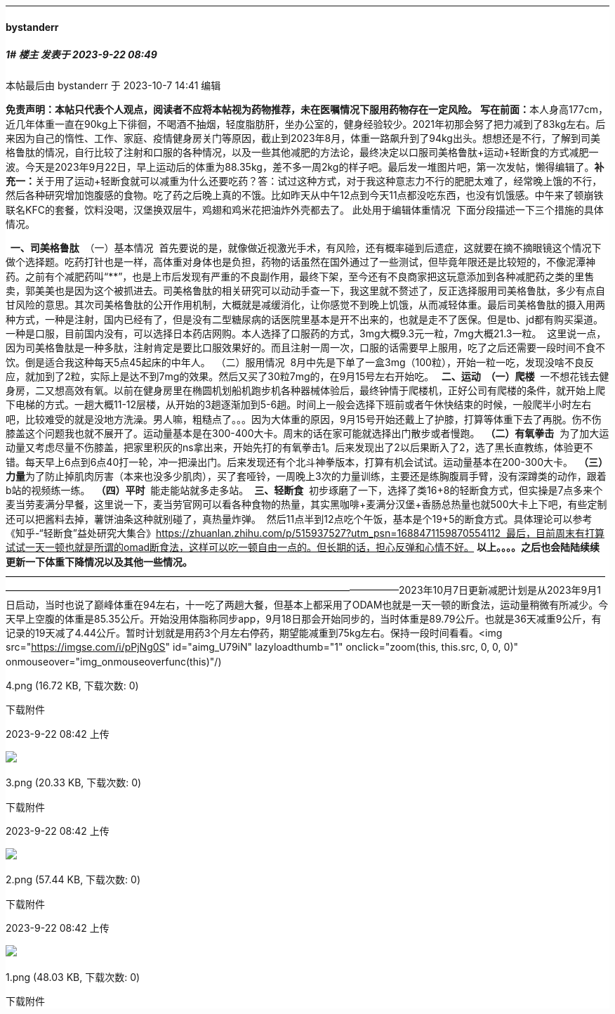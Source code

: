 
*****

####  bystanderr  
##### 1#       楼主       发表于 2023-9-22 08:49

 本帖最后由 bystanderr 于 2023-10-7 14:41 编辑 

<strong>免责声明：本帖只代表个人观点，阅读者不应将本帖视为药物推荐，未在医嘱情况下服用药物存在一定风险。</strong>
<strong>写在前面：</strong>本人身高177cm，近几年体重一直在90kg上下徘徊，不喝酒不抽烟，轻度脂肪肝，坐办公室的，健身经验较少。2021年初那会努了把力减到了83kg左右。后来因为自己的惰性、工作、家庭、疫情健身房关门等原因，截止到2023年8月，体重一路飙升到了94kg出头。想想还是不行，了解到司美格鲁肽的情况，自行比较了注射和口服的各种情况，以及一些其他减肥的方法论，最终决定以口服司美格鲁肽+运动+轻断食的方式减肥一波。今天是2023年9月22日，早上运动后的体重为88.35kg，差不多一周2kg的样子吧。最后发一堆图片吧，第一次发帖，懒得编辑了。<strong>补充一：</strong>关于用了运动+轻断食就可以减重为什么还要吃药？答：试过这种方式，对于我这种意志力不行的肥肥太难了，经常晚上饿的不行，然后各种研究增加饱腹感的食物。吃了药之后晚上真的不饿。比如昨天从中午12点到今天11点都没吃东西，也没有饥饿感。中午来了顿崩铁联名KFC的套餐，饮料没喝，汉堡换双层牛，鸡翅和鸡米花把油炸外壳都去了。
此处用于编辑体重情况  下面分段描述一下三个措施的具体情况。

<strong>  一、司美格鲁肽</strong>  （一）基本情况  首先要说的是，就像做近视激光手术，有风险，还有概率碰到后遗症，这就要在摘不摘眼镜这个情况下做个选择题。吃药打针也是一样，高体重对身体也是负担，药物的话虽然在国外通过了一些测试，但毕竟年限还是比较短的，不像泥潭神药。之前有个减肥药叫“**”，也是上市后发现有严重的不良副作用，最终下架，至今还有不良商家把这玩意添加到各种减肥药之类的里售卖，郭美美也是因为这个被抓进去。司美格鲁肽的相关研究可以动动手查一下，我这里就不赘述了，反正选择服用司美格鲁肽，多少有点自甘风险的意思。其次司美格鲁肽的公开作用机制，大概就是减缓消化，让你感觉不到晚上饥饿，从而减轻体重。最后司美格鲁肽的摄入用两种方式，一种是注射，国内已经有了，但是没有二型糖尿病的话医院里基本是开不出来的，也就是走不了医保。但是tb、jd都有购买渠道。一种是口服，目前国内没有，可以选择日本药店网购。本人选择了口服药的方式，3mg大概9.3元一粒，7mg大概21.3一粒。  这里说一点，因为司美格鲁肽是一种多肽，注射肯定是要比口服效果好的。而且注射一周一次，口服的话需要早上服用，吃了之后还需要一段时间不食不饮。倒是适合我这种每天5点45起床的中年人。  （二）服用情况  8月中先是下单了一盒3mg（100粒），开始一粒一吃，发现没啥不良反应，就加到了2粒，实际上是达不到7mg的效果。然后又买了30粒7mg的，在9月15号左右开始吃。
<strong>  二、运动</strong><strong>  （一）爬楼</strong>  一不想花钱去健身房，二又想高效有氧。以前在健身房里在椭圆机划船机跑步机各种器械体验后，最终钟情于爬楼机，正好公司有爬楼的条件，就开始上爬下电梯的方式。一趟大概11-12层楼，从开始的3趟逐渐加到5-6趟。时间上一般会选择下班前或者午休快结束的时候，一般爬半小时左右吧，比较难受的就是没地方洗澡。男人嘛，粗糙点了。。。因为大体重的原因，9月15号开始还戴上了护膝，打算等体重下去了再脱。伤不伤膝盖这个问题我也就不展开了。运动量基本是在300-400大卡。周末的话在家可能就选择出门散步或者慢跑。  <strong>（二）</strong><strong>有氧拳击</strong>  为了加大运动量又考虑尽量不伤膝盖，把家里积灰的ns拿出来，开始先打的有氧拳击1。后来发现出了2以后果断入了2，选了黑长直教练，体验更不错。每天早上6点到6点40打一轮，冲一把澡出门。后来发现还有个北斗神拳版本，打算有机会试试。运动量基本在200-300大卡。  <strong>（三）</strong><strong>力量</strong>为了防止掉肌肉厉害（本来也没多少肌肉），买了套哑铃，一周晚上3次的力量训练，主要还是练胸腹肩手臂，没有深蹲类的动作，跟着b站的视频练一练。  <strong>（四）</strong><strong>平时</strong>  能走能站就多走多站。  <strong>三、</strong><strong>轻断食</strong>  初步琢磨了一下，选择了类16+8的轻断食方式，但实操是7点多来个麦当劳麦满分早餐，这里说一下，麦当劳官网可以看各种食物的热量，其实黑咖啡+麦满分汉堡+香肠总热量也就500大卡上下吧，有些定制还可以把酱料去掉，薯饼油条这种就别碰了，真热量炸弹。  然后11点半到12点吃个午饭，基本是个19+5的断食方式。具体理论可以参考《知乎-“轻断食”益处研究大集合》https://zhuanlan.zhihu.com/p/515937527?utm_psn=1688471159870554112  最后，目前周末有打算试试一天一顿也就是所谓的omad断食法，这样可以吃一顿自由一点的。但长期的话，担心反弹和心情不好。  <strong> 以上。。。。之后也会陆陆续续更新一下体重下降情况以及其他一些情况。</strong>—————————————————————————————————————————————————————————————————————————————————————————————————————2023年10月7日更新减肥计划是从2023年9月1日启动，当时也说了巅峰体重在94左右，十一吃了两趟大餐，但基本上都采用了ODAM也就是一天一顿的断食法，运动量稍微有所减少。今天早上空腹的体重是85.35公斤。开始没用体脂称同步app，9月18日那会开始同步的，当时体重是89.79公斤。也就是36天减重9公斤，有记录的19天减了4.44公斤。暂时计划就是用药3个月左右停药，期望能减重到75kg左右。保持一段时间看看。<img src="https://imgse.com/i/pPjNg0S" id="aimg_U79iN" lazyloadthumb="1" onclick="zoom(this, this.src, 0, 0, 0)" onmouseover="img_onmouseoverfunc(this)"/)

4.png
(16.72 KB, 下载次数: 0)

下载附件

2023-9-22 08:42 上传

<img src="https://img.saraba1st.com/forum/202309/22/084245ql1j5tlfttlmlqdj.png" referrerpolicy="no-referrer">

3.png
(20.33 KB, 下载次数: 0)

下载附件

2023-9-22 08:42 上传

<img src="https://img.saraba1st.com/forum/202309/22/084245rgav2foj77g71097.png" referrerpolicy="no-referrer">

2.png
(57.44 KB, 下载次数: 0)

下载附件

2023-9-22 08:42 上传

<img src="https://img.saraba1st.com/forum/202309/22/084245wtdddeelxuq4zbcs.png" referrerpolicy="no-referrer">

1.png
(48.03 KB, 下载次数: 0)

下载附件
